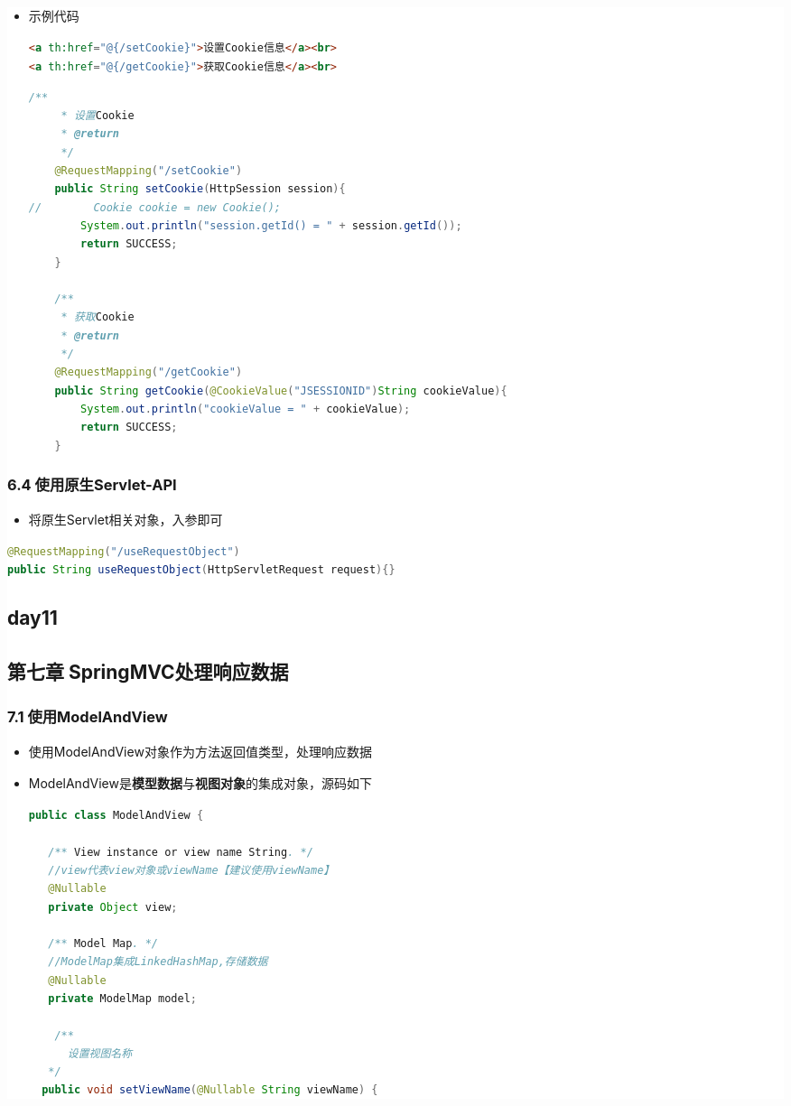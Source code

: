 - 示例代码

  ```html
  <a th:href="@{/setCookie}">设置Cookie信息</a><br>
  <a th:href="@{/getCookie}">获取Cookie信息</a><br>
  ```

  ```java
  /**
       * 设置Cookie
       * @return
       */
      @RequestMapping("/setCookie")
      public String setCookie(HttpSession session){
  //        Cookie cookie = new Cookie();
          System.out.println("session.getId() = " + session.getId());
          return SUCCESS;
      }
  
      /**
       * 获取Cookie
       * @return
       */
      @RequestMapping("/getCookie")
      public String getCookie(@CookieValue("JSESSIONID")String cookieValue){
          System.out.println("cookieValue = " + cookieValue);
          return SUCCESS;
      }
  ```

### 6.4 使用原生Servlet-API

- 将原生Servlet相关对象，入参即可

```java
@RequestMapping("/useRequestObject")
public String useRequestObject(HttpServletRequest request){}
```

## day11 

## 第七章 SpringMVC处理响应数据

### 7.1 使用ModelAndView

- 使用ModelAndView对象作为方法返回值类型，处理响应数据

- ModelAndView是**模型数据**与**视图对象**的集成对象，源码如下

  ```java
  public class ModelAndView {
  
     /** View instance or view name String. */
     //view代表view对象或viewName【建议使用viewName】
     @Nullable
     private Object view;
  
     /** Model Map. */
     //ModelMap集成LinkedHashMap,存储数据
     @Nullable
     private ModelMap model;
      
      /**
      	设置视图名称
  	 */
  	public void setViewName(@Nullable String viewName) {
  ```